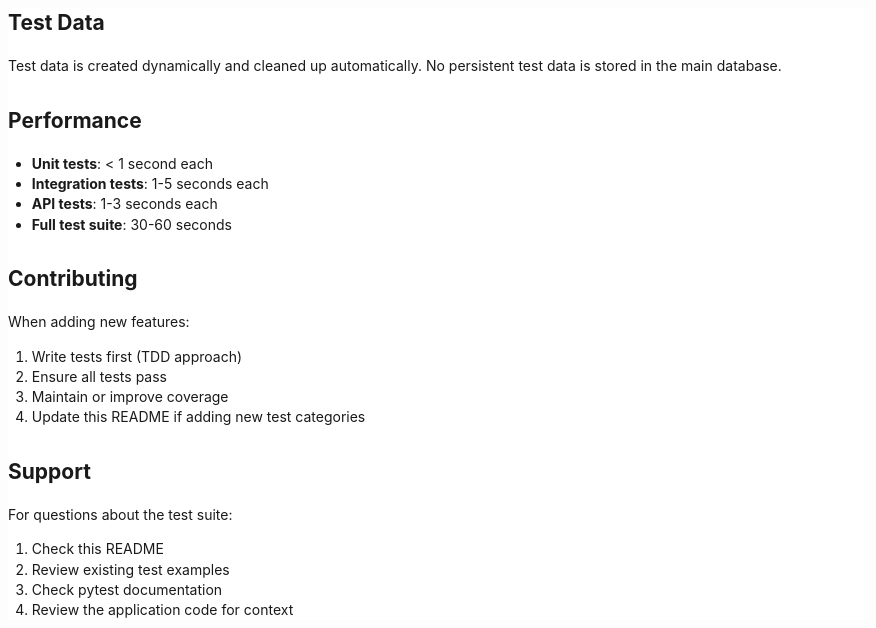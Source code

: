 ## Test Data

Test data is created dynamically and cleaned up automatically. No persistent test data is stored in the main database.

## Performance

- **Unit tests**: < 1 second each
- **Integration tests**: 1-5 seconds each
- **API tests**: 1-3 seconds each
- **Full test suite**: 30-60 seconds

## Contributing

When adding new features:

1. Write tests first (TDD approach)
2. Ensure all tests pass
3. Maintain or improve coverage
4. Update this README if adding new test categories

## Support

For questions about the test suite:
1. Check this README
2. Review existing test examples
3. Check pytest documentation
4. Review the application code for context
